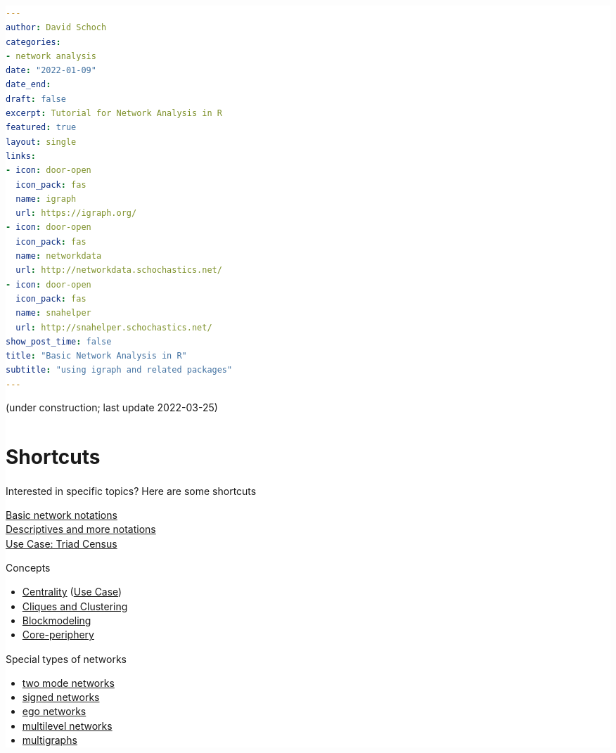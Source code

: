 ```yaml
---
author: David Schoch 
categories:
- network analysis
date: "2022-01-09"
date_end: 
draft: false
excerpt: Tutorial for Network Analysis in R
featured: true
layout: single
links:
- icon: door-open
  icon_pack: fas
  name: igraph
  url: https://igraph.org/
- icon: door-open
  icon_pack: fas
  name: networkdata
  url: http://networkdata.schochastics.net/
- icon: door-open
  icon_pack: fas
  name: snahelper
  url: http://snahelper.schochastics.net/
show_post_time: false
title: "Basic Network Analysis in R"
subtitle: "using igraph and related packages"
---
```




(under construction; last update 2022-03-25)

# Shortcuts

Interested in specific topics? Here are some shortcuts

[Basic network notations](#basic-network-notations)  
[Descriptives and more notations](#descriptives-and-more-notations)  
[Use Case: Triad Census](#use-case-triad-census)  

Concepts 
- [Centrality](#centrality) ([Use Case](#use-case-florentine-families))  
- [Cliques and Clustering](#cliques-and-clustering)
- [Blockmodeling](#blockmodeling)
- [Core-periphery](#core-periphery-structures)

Special types of networks
- [two mode networks](#-two-mode-networks)
- [signed networks](#-signed-networks)
- [ego networks](#-ego-networks)
- [multilevel networks](#-multilevel-networks)
- [multigraphs](#-multigraphs)
